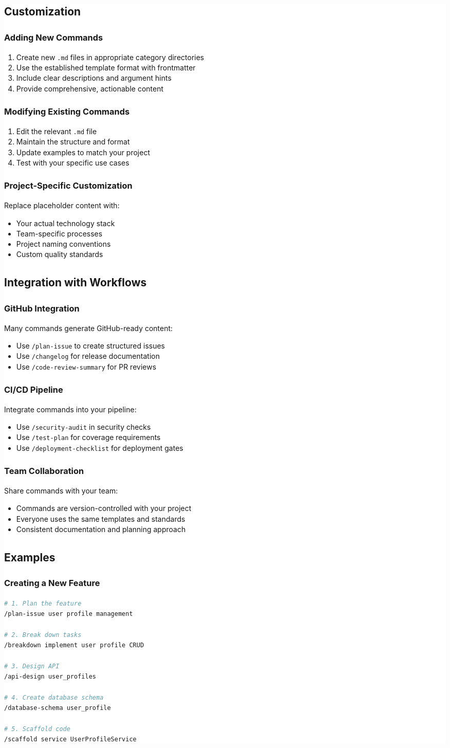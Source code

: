 ## Customization

### Adding New Commands
1. Create new `.md` files in appropriate category directories
2. Use the established template format with frontmatter
3. Include clear descriptions and argument hints
4. Provide comprehensive, actionable content

### Modifying Existing Commands
1. Edit the relevant `.md` file
2. Maintain the structure and format
3. Update examples to match your project
4. Test with your specific use cases

### Project-Specific Customization
Replace placeholder content with:
- Your actual technology stack
- Team-specific processes
- Project naming conventions
- Custom quality standards

## Integration with Workflows

### GitHub Integration
Many commands generate GitHub-ready content:
- Use `/plan-issue` to create structured issues
- Use `/changelog` for release documentation
- Use `/code-review-summary` for PR reviews

### CI/CD Pipeline
Integrate commands into your pipeline:
- Use `/security-audit` in security checks
- Use `/test-plan` for coverage requirements
- Use `/deployment-checklist` for deployment gates

### Team Collaboration
Share commands with your team:
- Commands are version-controlled with your project
- Everyone uses the same templates and standards
- Consistent documentation and planning approach

## Examples

### Creating a New Feature
```bash
# 1. Plan the feature
/plan-issue user profile management

# 2. Break down tasks
/breakdown implement user profile CRUD

# 3. Design API
/api-design user_profiles

# 4. Create database schema
/database-schema user_profile

# 5. Scaffold code
/scaffold service UserProfileService

```